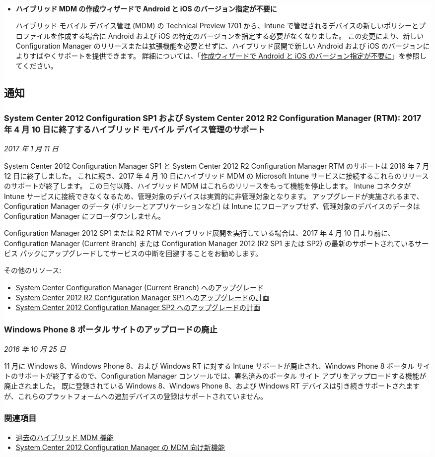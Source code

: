 - **ハイブリッド MDM の作成ウィザードで Android と iOS のバージョン指定が不要に**

  ハイブリッド モバイル デバイス管理 (MDM) の Technical Preview 1701 から、Intune で管理されるデバイスの新しいポリシーとプロファイルを作成する場合に Android および iOS の特定のバージョンを指定する必要がなくなりました。 この変更により、新しい Configuration Manager のリリースまたは拡張機能を必要とせずに、ハイブリッド展開で新しい Android および iOS のバージョンによりすばやくサポートを提供できます。 詳細については、「[作成ウィザードで Android と iOS のバージョン指定が不要に](/sccm/core/get-started/capabilities-in-technical-preview-1701#android-and-ios-versions-are-no-longer-targetable-in-creation-wizards-for-hybrid-mdm)」を参照してください。


## 通知
<a id="notices" class="xliff"></a>

### System Center 2012 Configuration SP1 および System Center 2012 R2 Configuration Manager (RTM): 2017 年 4 月 10 日に終了するハイブリッド モバイル デバイス管理のサポート
<a id="system-center-2012-configuration-sp1-and-system-center-2012-r2-configuration-manager-rtm-support-for-hybrid-mobile-device-management-ending-on-april-10-2017" class="xliff"></a>

*2017 年 1 月 11 日*

System Center 2012 Configuration Manager SP1 と System Center 2012 R2 Configuration Manager RTM のサポートは 2016 年 7 月 12 日に終了しました。 これに続き、2017 年 4 月 10 日にハイブリッド MDM の Microsoft Intune サービスに接続するこれらのリリースのサポートが終了します。 この日付以降、ハイブリッド MDM はこれらのリリースをもって機能を停止します。 Intune コネクタが Intune サービスに接続できなくなるため、管理対象のデバイスは実質的に非管理対象となります。 アップグレードが実施されるまで、Configuration Manager のデータ (ポリシーとアプリケーションなど) は Intune にフローアップせず、管理対象のデバイスのデータは Configuration Manager にフローダウンしません。

Configuration Manager 2012 SP1 または R2 RTM でハイブリッド展開を実行している場合は、2017 年 4 月 10 日より前に、Configuration Manager (Current Branch) または Configuration Manager 2012 (R2 SP1 または SP2) の最新のサポートされているサービス パックにアップグレードしてサービスの中断を回避することをお勧めします。

その他のリソース:
-   [System Center Configuration Manager (Current Branch) へのアップグレード](/sccm/core/servers/deploy/install/upgrade-to-configuration-manager)
-   [System Center 2012 R2 Configuration Manager SP1 へのアップグレードの計画](https://technet.microsoft.com/library/jj822981.aspx#BKMK_PlanningR2SP1Upgrade)
-   [System Center 2012 Configuration Manager SP2 へのアップグレードの計画](https://technet.microsoft.com/library/jj822981.aspx#BKMK_PlanningSP2Upgrade)

### Windows Phone 8 ポータル サイトのアップロードの廃止
<a id="windows-phone-8-company-portal-upload-deprecated" class="xliff"></a>
*2016 年 10 月 25 日*

11 月に Windows 8、Windows Phone 8、および Windows RT に対する Intune サポートが廃止され、Windows Phone 8 ポータル サイトのサポートが終了するので、Configuration Manager コンソールでは、署名済みのポータル サイト アプリをアップロードする機能が廃止されました。  既に登録されている Windows 8、Windows Phone 8、および Windows RT デバイスは引き続きサポートされますが、これらのプラットフォームへの追加デバイスの登録はサポートされていません。


### 関連項目
<a id="see-also" class="xliff"></a>

- [過去のハイブリッド MDM 機能](whats-new-hybrid-archive.md)
- [System Center 2012 Configuration Manager の MDM 向け新機能](https://technet.microsoft.com/library/mt445560.aspx)

